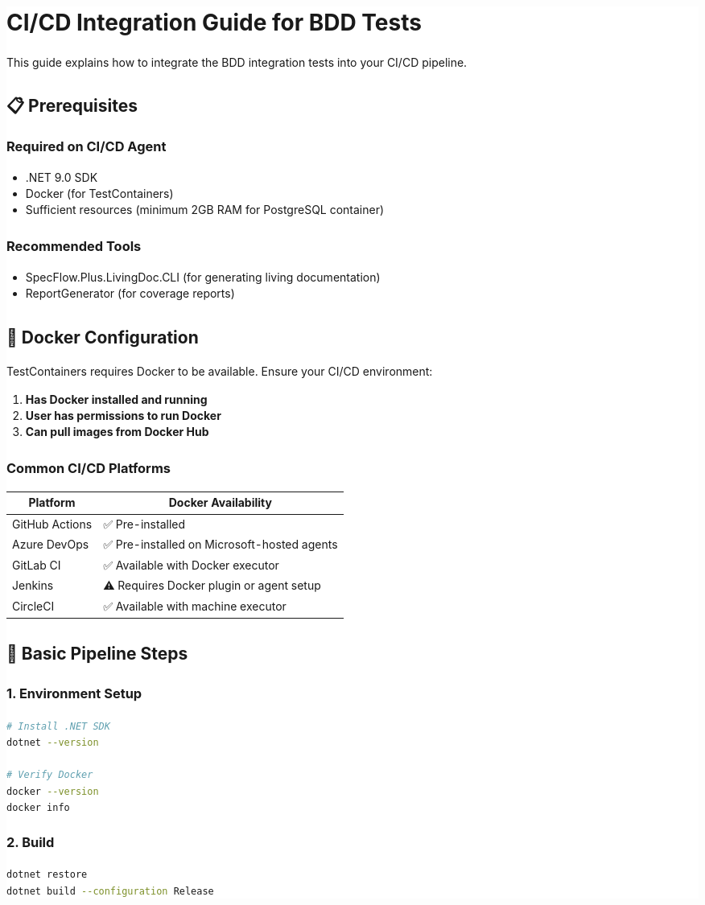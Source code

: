 # CI/CD Integration Guide for BDD Tests

This guide explains how to integrate the BDD integration tests into your CI/CD pipeline.

## 📋 Prerequisites

### Required on CI/CD Agent
- .NET 9.0 SDK
- Docker (for TestContainers)
- Sufficient resources (minimum 2GB RAM for PostgreSQL container)

### Recommended Tools
- SpecFlow.Plus.LivingDoc.CLI (for generating living documentation)
- ReportGenerator (for coverage reports)

## 🐳 Docker Configuration

TestContainers requires Docker to be available. Ensure your CI/CD environment:

1. **Has Docker installed and running**
2. **User has permissions to run Docker**
3. **Can pull images from Docker Hub**

### Common CI/CD Platforms

| Platform | Docker Availability |
|----------|-------------------|
| GitHub Actions | ✅ Pre-installed |
| Azure DevOps | ✅ Pre-installed on Microsoft-hosted agents |
| GitLab CI | ✅ Available with Docker executor |
| Jenkins | ⚠️ Requires Docker plugin or agent setup |
| CircleCI | ✅ Available with machine executor |

## 🚀 Basic Pipeline Steps

### 1. Environment Setup
```bash
# Install .NET SDK
dotnet --version

# Verify Docker
docker --version
docker info
```

### 2. Build
```bash
dotnet restore
dotnet build --configuration Release
```
